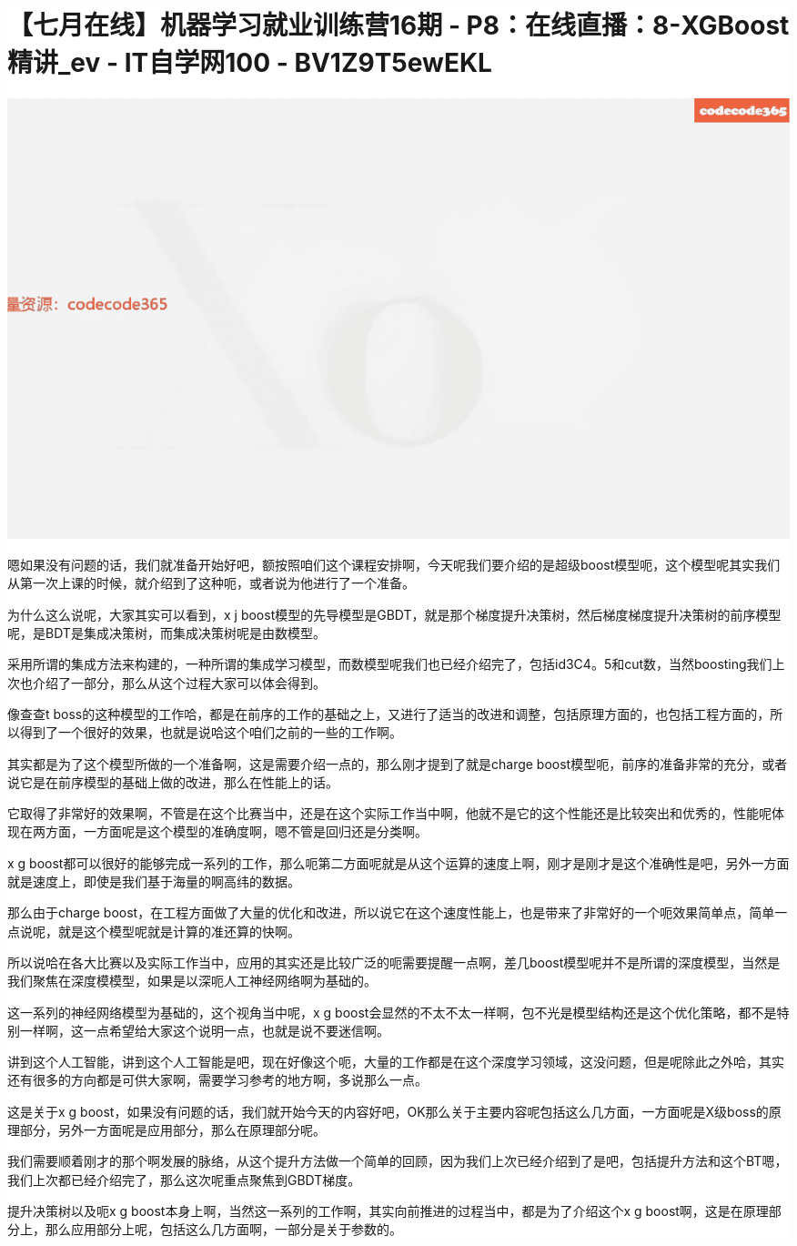 # 【七月在线】机器学习就业训练营16期 - P8：在线直播：8-XGBoost精讲_ev - IT自学网100 - BV1Z9T5ewEKL

![](img/f211ca9eb023de8b4fbf89afc212667d_0.png)

嗯如果没有问题的话，我们就准备开始好吧，额按照咱们这个课程安排啊，今天呢我们要介绍的是超级boost模型呃，这个模型呢其实我们从第一次上课的时候，就介绍到了这种呃，或者说为他进行了一个准备。

为什么这么说呢，大家其实可以看到，x j boost模型的先导模型是GBDT，就是那个梯度提升决策树，然后梯度梯度提升决策树的前序模型呢，是BDT是集成决策树，而集成决策树呢是由数模型。

采用所谓的集成方法来构建的，一种所谓的集成学习模型，而数模型呢我们也已经介绍完了，包括id3C4。5和cut数，当然boosting我们上次也介绍了一部分，那么从这个过程大家可以体会得到。

像查查t boss的这种模型的工作哈，都是在前序的工作的基础之上，又进行了适当的改进和调整，包括原理方面的，也包括工程方面的，所以得到了一个很好的效果，也就是说哈这个咱们之前的一些的工作啊。

其实都是为了这个模型所做的一个准备啊，这是需要介绍一点的，那么刚才提到了就是charge boost模型呃，前序的准备非常的充分，或者说它是在前序模型的基础上做的改进，那么在性能上的话。

它取得了非常好的效果啊，不管是在这个比赛当中，还是在这个实际工作当中啊，他就不是它的这个性能还是比较突出和优秀的，性能呢体现在两方面，一方面呢是这个模型的准确度啊，嗯不管是回归还是分类啊。

x g boost都可以很好的能够完成一系列的工作，那么呃第二方面呢就是从这个运算的速度上啊，刚才是刚才是这个准确性是吧，另外一方面就是速度上，即使是我们基于海量的啊高纬的数据。

那么由于charge boost，在工程方面做了大量的优化和改进，所以说它在这个速度性能上，也是带来了非常好的一个呃效果简单点，简单一点说呢，就是这个模型呢就是计算的准还算的快啊。

所以说哈在各大比赛以及实际工作当中，应用的其实还是比较广泛的呃需要提醒一点啊，差几boost模型呢并不是所谓的深度模型，当然是我们聚焦在深度模模型，如果是以深呃人工神经网络啊为基础的。

这一系列的神经网络模型为基础的，这个视角当中呢，x g boost会显然的不太不太一样啊，包不光是模型结构还是这个优化策略，都不是特别一样啊，这一点希望给大家这个说明一点，也就是说不要迷信啊。

讲到这个人工智能，讲到这个人工智能是吧，现在好像这个呃，大量的工作都是在这个深度学习领域，这没问题，但是呢除此之外哈，其实还有很多的方向都是可供大家啊，需要学习参考的地方啊，多说那么一点。

这是关于x g boost，如果没有问题的话，我们就开始今天的内容好吧，OK那么关于主要内容呢包括这么几方面，一方面呢是X级boss的原理部分，另外一方面呢是应用部分，那么在原理部分呢。

我们需要顺着刚才的那个啊发展的脉络，从这个提升方法做一个简单的回顾，因为我们上次已经介绍到了是吧，包括提升方法和这个BT嗯，我们上次都已经介绍完了，那么这次呢重点聚焦到GBDT梯度。

提升决策树以及呃x g boost本身上啊，当然这一系列的工作啊，其实向前推进的过程当中，都是为了介绍这个x g boost啊，这是在原理部分上，那么应用部分上呢，包括这么几方面啊，一部分是关于参数的。
